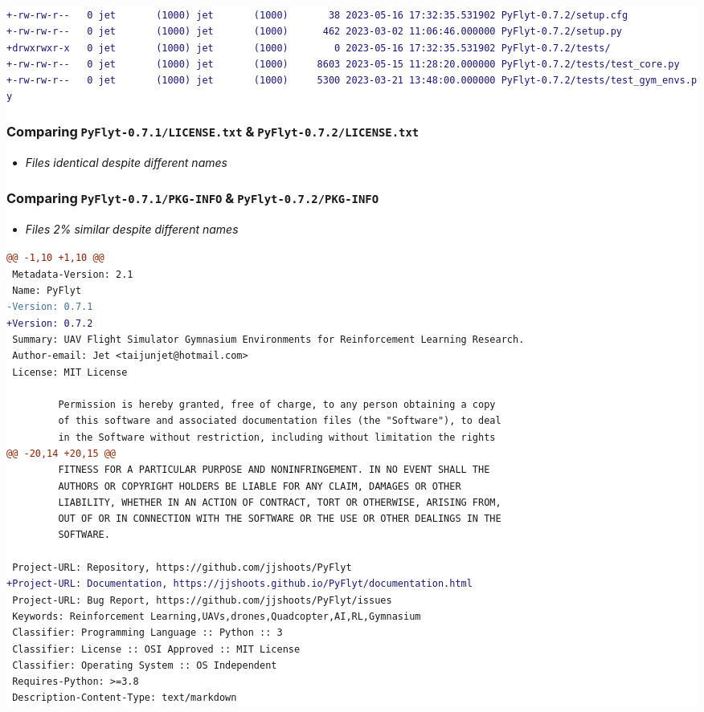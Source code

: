 ```diff
+-rw-rw-r--   0 jet       (1000) jet       (1000)       38 2023-05-16 17:32:35.531902 PyFlyt-0.7.2/setup.cfg
+-rw-rw-r--   0 jet       (1000) jet       (1000)      462 2023-03-02 11:06:46.000000 PyFlyt-0.7.2/setup.py
+drwxrwxr-x   0 jet       (1000) jet       (1000)        0 2023-05-16 17:32:35.531902 PyFlyt-0.7.2/tests/
+-rw-rw-r--   0 jet       (1000) jet       (1000)     8603 2023-05-15 11:28:20.000000 PyFlyt-0.7.2/tests/test_core.py
+-rw-rw-r--   0 jet       (1000) jet       (1000)     5300 2023-03-21 13:48:00.000000 PyFlyt-0.7.2/tests/test_gym_envs.py
```

### Comparing `PyFlyt-0.7.1/LICENSE.txt` & `PyFlyt-0.7.2/LICENSE.txt`

 * *Files identical despite different names*

### Comparing `PyFlyt-0.7.1/PKG-INFO` & `PyFlyt-0.7.2/PKG-INFO`

 * *Files 2% similar despite different names*

```diff
@@ -1,10 +1,10 @@
 Metadata-Version: 2.1
 Name: PyFlyt
-Version: 0.7.1
+Version: 0.7.2
 Summary: UAV Flight Simulator Gymnasium Environments for Reinforcement Learning Research.
 Author-email: Jet <taijunjet@hotmail.com>
 License: MIT License
         
         Permission is hereby granted, free of charge, to any person obtaining a copy
         of this software and associated documentation files (the "Software"), to deal
         in the Software without restriction, including without limitation the rights
@@ -20,14 +20,15 @@
         FITNESS FOR A PARTICULAR PURPOSE AND NONINFRINGEMENT. IN NO EVENT SHALL THE
         AUTHORS OR COPYRIGHT HOLDERS BE LIABLE FOR ANY CLAIM, DAMAGES OR OTHER
         LIABILITY, WHETHER IN AN ACTION OF CONTRACT, TORT OR OTHERWISE, ARISING FROM,
         OUT OF OR IN CONNECTION WITH THE SOFTWARE OR THE USE OR OTHER DEALINGS IN THE
         SOFTWARE.
         
 Project-URL: Repository, https://github.com/jjshoots/PyFlyt
+Project-URL: Documentation, https://jjshoots.github.io/PyFlyt/documentation.html
 Project-URL: Bug Report, https://github.com/jjshoots/PyFlyt/issues
 Keywords: Reinforcement Learning,UAVs,drones,Quadcopter,AI,RL,Gymnasium
 Classifier: Programming Language :: Python :: 3
 Classifier: License :: OSI Approved :: MIT License
 Classifier: Operating System :: OS Independent
 Requires-Python: >=3.8
 Description-Content-Type: text/markdown
```
